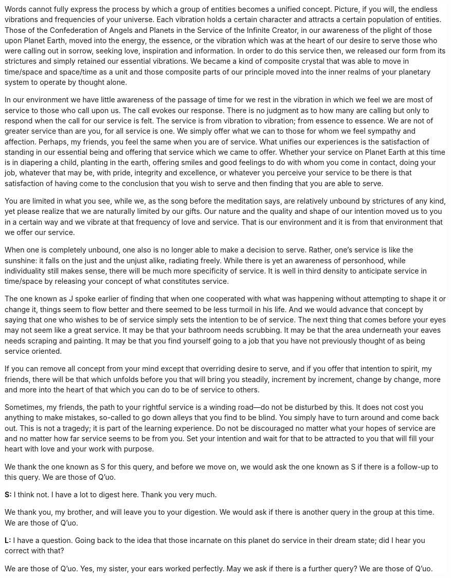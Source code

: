 <p>Words cannot fully express the process by which a group of entities becomes a unified concept. Picture, if you will, the endless vibrations and frequencies of your universe. Each vibration holds a certain character and attracts a certain population of entities. Those of the Confederation of Angels and Planets in the Service of the Infinite Creator, in our awareness of the plight of those upon Planet Earth, moved into the energy, the essence, or the vibration which was at the heart of our desire to serve those who were calling out in sorrow, seeking love, inspiration and information. In order to do this service then, we released our form from its strictures and simply retained our essential vibrations. We became a kind of composite crystal that was able to move in time/space and space/time as a unit and those composite parts of our principle moved into the inner realms of your planetary system to operate by thought alone.</p>
<p>In our environment we have little awareness of the passage of time for we rest in the vibration in which we feel we are most of service to those who call upon us. The call evokes our response. There is no judgment as to how many are calling but only to respond when the call for our service is felt. The service is from vibration to vibration; from essence to essence. We are not of greater service than are you, for all service is one. We simply offer what we can to those for whom we feel sympathy and affection. Perhaps, my friends, you feel the same when you are of service. What unifies our experiences is the satisfaction of standing in our essential being and offering that service which we came to offer. Whether your service on Planet Earth at this time is in diapering a child, planting in the earth, offering smiles and good feelings to do with whom you come in contact, doing your job, whatever that may be, with pride, integrity and excellence, or whatever you perceive your service to be there is that satisfaction of having come to the conclusion that you wish to serve and then finding that you are able to serve.</p>
<p>You are limited in what you see, while we, as the song before the meditation says, are relatively unbound by strictures of any kind, yet please realize that we are naturally limited by our gifts. Our nature and the quality and shape of our intention moved us to you in a certain way and we vibrate at that frequency of love and service. That is our environment and it is from that environment that we offer our service.</p>
<p>When one is completely unbound, one also is no longer able to make a decision to serve. Rather, one’s service is like the sunshine: it falls on the just and the unjust alike, radiating freely. While there is yet an awareness of personhood, while individuality still makes sense, there will be much more specificity of service. It is well in third density to anticipate service in time/space by releasing your concept of what constitutes service.</p>
<p>The one known as J spoke earlier of finding that when one cooperated with what was happening without attempting to shape it or change it, things seem to flow better and there seemed to be less turmoil in his life. And we would advance that concept by saying that one who wishes to be of service simply sets the intention to be of service. The next thing that comes before your eyes may not seem like a great service. It may be that your bathroom needs scrubbing. It may be that the area underneath your eaves needs scraping and painting. It may be that you find yourself going to a job that you have not previously thought of as being service oriented.</p>
<p>If you can remove all concept from your mind except that overriding desire to serve, and if you offer that intention to spirit, my friends, there will be that which unfolds before you that will bring you steadily, increment by increment, change by change, more and more into the heart of that which you can do to be of service to others.</p>
<p>Sometimes, my friends, the path to your rightful service is a winding road—do not be disturbed by this. It does not cost you anything to make mistakes, so-called to go down alleys that you find to be blind. You simply have to turn around and come back out. This is not a tragedy; it is part of the learning experience. Do not be discouraged no matter what your hopes of service are and no matter how far service seems to be from you. Set your intention and wait for that to be attracted to you that will fill your heart with love and your work with purpose.</p>
<p>We thank the one known as S for this query, and before we move on, we would ask the one known as S if there is a follow-up to this query. We are those of Q’uo.</p>
<p><strong>S:</strong> I think not. I have a lot to digest here. Thank you very much.</p>
<p>We thank you, my brother, and will leave you to your digestion. We would ask if there is another query in the group at this time. We are those of Q’uo.</p>
<p><strong>L:</strong> I have a question. Going back to the idea that those incarnate on this planet do service in their dream state; did I hear you correct with that?</p>
<p>We are those of Q’uo. Yes, my sister, your ears worked perfectly. May we ask if there is a further query? We are those of Q’uo.</p>